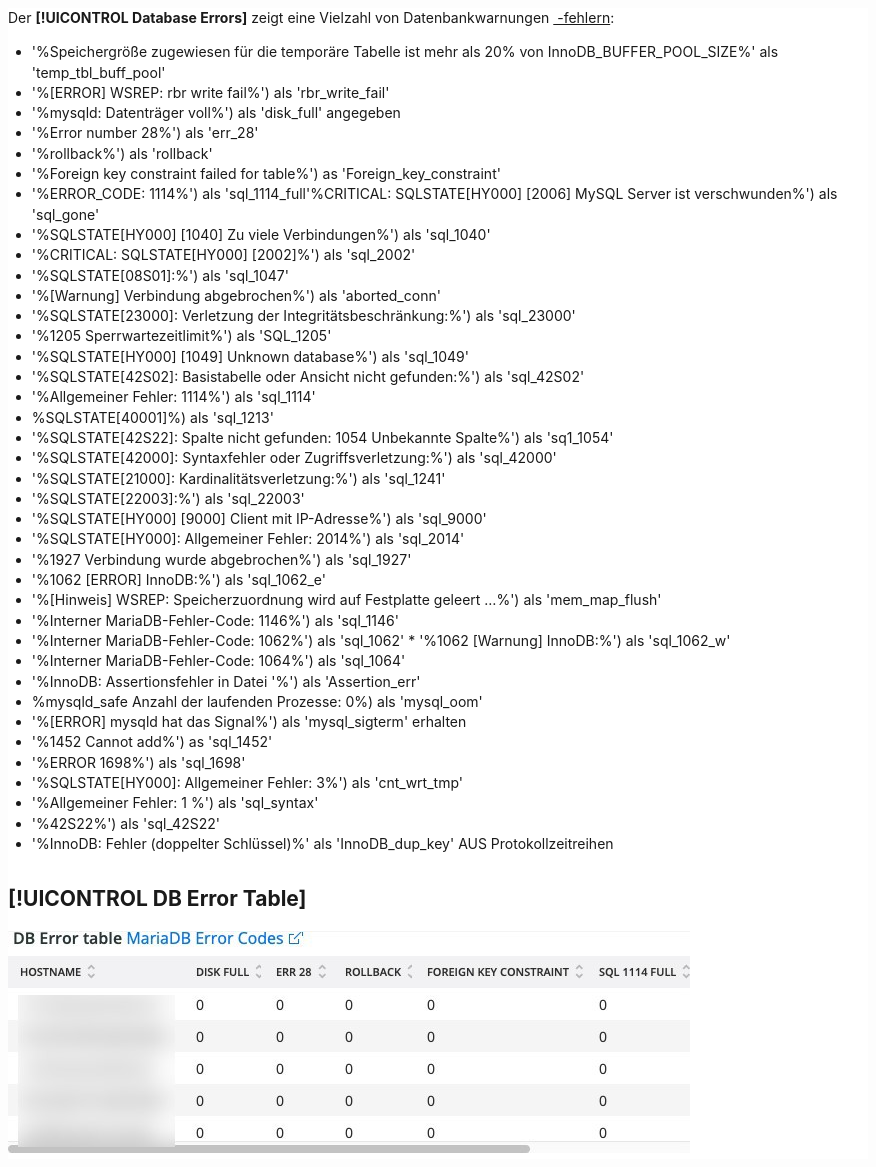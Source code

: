 Der **[!UICONTROL Database Errors]** zeigt eine Vielzahl von Datenbankwarnungen [&#x200B; -fehlern](https://mariadb.com/kb/en/mariadb-error-codes/):

* &#39;%Speichergröße zugewiesen für die temporäre Tabelle ist mehr als 20% von InnoDB_BUFFER_POOL_SIZE%&#39; als &#39;temp_tbl_buff_pool&#39;
* &#39;%\[ERROR\] WSREP: rbr write fail%&#39;) als &#39;rbr_write_fail&#39;
* &#39;%mysqld: Datenträger voll%&#39;) als &#39;disk_full&#39; angegeben
* &#39;%Error number 28%&#39;) als &#39;err_28&#39;
* &#39;%rollback%&#39;) als &#39;rollback&#39;
* &#39;%Foreign key constraint failed for table%&#39;) as &#39;Foreign_key_constraint&#39;
* &#39;%ERROR_CODE: 1114%&#39;) als &#39;sql_1114_full&#39;%CRITICAL: SQLSTATE[HY000] [2006] MySQL Server ist verschwunden%&#39;) als &#39;sql_gone&#39;
* &#39;%SQLSTATE[HY000] [1040] Zu viele Verbindungen%&#39;) als &#39;sql_1040&#39;
* &#39;%CRITICAL: SQLSTATE[HY000] [2002]%&#39;) als &#39;sql_2002&#39;
* &#39;%SQLSTATE[08S01]:%&#39;) als &#39;sql_1047&#39;
* &#39;%[Warnung] Verbindung abgebrochen%&#39;) als &#39;aborted_conn&#39;
* &#39;%SQLSTATE[23000]: Verletzung der Integritätsbeschränkung:%&#39;) als &#39;sql_23000&#39;
* &#39;%1205 Sperrwartezeitlimit%&#39;) als &#39;SQL_1205&#39;
* &#39;%SQLSTATE[HY000] [1049] Unknown database%&#39;) als &#39;sql_1049&#39;
* &#39;%SQLSTATE[42S02]: Basistabelle oder Ansicht nicht gefunden:%&#39;) als &#39;sql_42S02&#39;
* &#39;%Allgemeiner Fehler: 1114%&#39;) als &#39;sql_1114&#39;
* %SQLSTATE[40001]%) als &#39;sql_1213&#39;
* &#39;%SQLSTATE[42S22]: Spalte nicht gefunden: 1054 Unbekannte Spalte%&#39;) als &#39;sq1_1054&#39;
* &#39;%SQLSTATE[42000]: Syntaxfehler oder Zugriffsverletzung:%&#39;) als &#39;sql_42000&#39;
* &#39;%SQLSTATE[21000]: Kardinalitätsverletzung:%&#39;) als &#39;sql_1241&#39;
* &#39;%SQLSTATE[22003]:%&#39;) als &#39;sql_22003&#39;
* &#39;%SQLSTATE[HY000] [9000] Client mit IP-Adresse%&#39;) als &#39;sql_9000&#39;
* &#39;%SQLSTATE[HY000]: Allgemeiner Fehler: 2014%&#39;) als &#39;sql_2014&#39;
* &#39;%1927 Verbindung wurde abgebrochen%&#39;) als &#39;sql_1927&#39;
* &#39;%1062 \[ERROR\] InnoDB:%&#39;) als &#39;sql_1062_e&#39;
* &#39;%[Hinweis] WSREP: Speicherzuordnung wird auf Festplatte geleert …%&#39;) als &#39;mem_map_flush&#39;
* &#39;%Interner MariaDB-Fehler-Code: 1146%&#39;) als &#39;sql_1146&#39;
* &#39;%Interner MariaDB-Fehler-Code: 1062%&#39;) als &#39;sql_1062&#39; * &#39;%1062 [Warnung] InnoDB:%&#39;) als &#39;sql_1062_w&#39;
* &#39;%Interner MariaDB-Fehler-Code: 1064%&#39;) als &#39;sql_1064&#39;
* &#39;%InnoDB: Assertionsfehler in Datei &#39;%&#39;) als &#39;Assertion_err&#39;
* %mysqld_safe Anzahl der laufenden Prozesse: 0%) als &#39;mysql_oom&#39;
* &#39;%\[ERROR\] mysqld hat das Signal%&#39;) als &#39;mysql_sigterm&#39; erhalten
* &#39;%1452 Cannot add%&#39;) as &#39;sql_1452&#39;
* &#39;%ERROR 1698%&#39;) als &#39;sql_1698&#39;
* &#39;%SQLSTATE[HY000]: Allgemeiner Fehler: 3%&#39;) als &#39;cnt_wrt_tmp&#39;
* &#39;%Allgemeiner Fehler: 1 %&#39;) als &#39;sql_syntax&#39;
* &#39;%42S22%&#39;) als &#39;sql_42S22&#39;
* &#39;%InnoDB: Fehler (doppelter Schlüssel)%&#39; als &#39;InnoDB_dup_key&#39; AUS Protokollzeitreihen

## [!UICONTROL DB Error Table]

![DB-Fehlertabelle](../../assets/tools/observation-for-adobe-commerce/mysql-tab-18.jpg)
